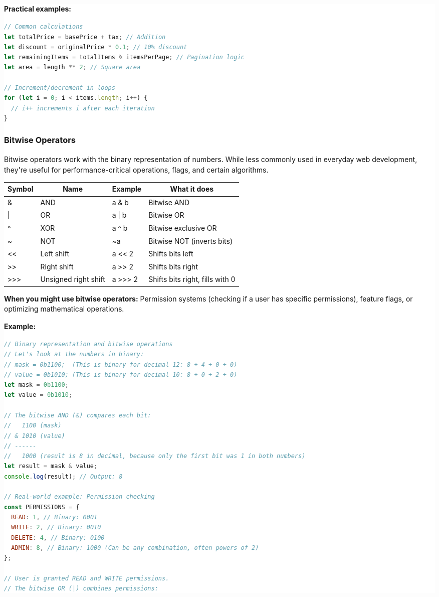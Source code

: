 **Practical examples:**

```js
// Common calculations
let totalPrice = basePrice + tax; // Addition
let discount = originalPrice * 0.1; // 10% discount
let remainingItems = totalItems % itemsPerPage; // Pagination logic
let area = length ** 2; // Square area

// Increment/decrement in loops
for (let i = 0; i < items.length; i++) {
  // i++ increments i after each iteration
}
```

### Bitwise Operators

Bitwise operators work with the binary representation of numbers. While less commonly used in everyday web development, they're useful for performance-critical operations, flags, and certain algorithms.

| Symbol | Name                 | Example | What it does                    |
| ------ | -------------------- | ------- | ------------------------------- |
| &      | AND                  | a & b   | Bitwise AND                     |
| \|     | OR                   | a \| b  | Bitwise OR                      |
| ^      | XOR                  | a ^ b   | Bitwise exclusive OR            |
| ~      | NOT                  | ~a      | Bitwise NOT (inverts bits)      |
| <<     | Left shift           | a << 2  | Shifts bits left                |
| >>     | Right shift          | a >> 2  | Shifts bits right               |
| >>>    | Unsigned right shift | a >>> 2 | Shifts bits right, fills with 0 |

**When you might use bitwise operators:** Permission systems (checking if a user has specific permissions), feature flags, or optimizing mathematical operations.

**Example:**

```js
// Binary representation and bitwise operations
// Let's look at the numbers in binary:
// mask = 0b1100;  (This is binary for decimal 12: 8 + 4 + 0 + 0)
// value = 0b1010; (This is binary for decimal 10: 8 + 0 + 2 + 0)
let mask = 0b1100;
let value = 0b1010;

// The bitwise AND (&) compares each bit:
//   1100 (mask)
// & 1010 (value)
// ------
//   1000 (result is 8 in decimal, because only the first bit was 1 in both numbers)
let result = mask & value;
console.log(result); // Output: 8

// Real-world example: Permission checking
const PERMISSIONS = {
  READ: 1, // Binary: 0001
  WRITE: 2, // Binary: 0010
  DELETE: 4, // Binary: 0100
  ADMIN: 8, // Binary: 1000 (Can be any combination, often powers of 2)
};

// User is granted READ and WRITE permissions.
// The bitwise OR (|) combines permissions:
```